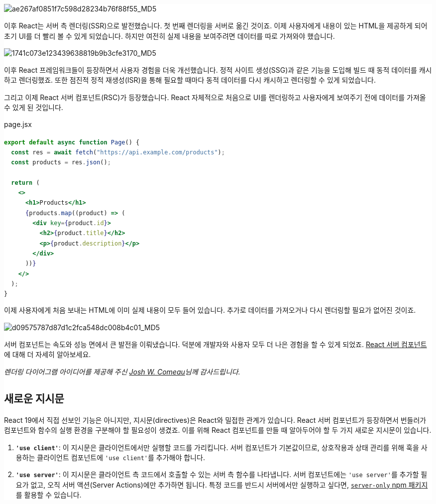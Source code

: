 ![ae267af0851f7c598d28234b76f88f55_MD5](https://github.com/user-attachments/assets/3043b3f2-fce9-44cf-af77-f52bc7f95baf)


이후 React는 서버 측 렌더링(SSR)으로 발전했습니다. 첫 번째 렌더링을 서버로 옮긴 것이죠. 이제 사용자에게 내용이 있는 HTML을 제공하게 되어 초기 UI를 더 빨리 볼 수 있게 되었습니다. 하지만 여전히 실제 내용을 보여주려면 데이터를 따로 가져와야 했습니다.

![1741c073e123439638819b9b3cfe3170_MD5](https://github.com/user-attachments/assets/cf2e5053-5e34-4250-b47e-afeb9642390d)


이후 React 프레임워크들이 등장하면서 사용자 경험을 더욱 개선했습니다. 정적 사이트 생성(SSG)과 같은 기능을 도입해 빌드 때 동적 데이터를 캐시하고 렌더링했죠. 또한 점진적 정적 재생성(ISR)을 통해 필요할 때마다 동적 데이터를 다시 캐시하고 렌더링할 수 있게 되었습니다.

그리고 이제 React 서버 컴포넌트(RSC)가 등장했습니다. React 자체적으로 처음으로 UI를 렌더링하고 사용자에게 보여주기 전에 데이터를 가져올 수 있게 된 것입니다.

page.jsx

```jsx
export default async function Page() {
  const res = await fetch("https://api.example.com/products");
  const products = res.json();

  return (
    <>
      <h1>Products</h1>
      {products.map((product) => (
        <div key={product.id}>
          <h2>{product.title}</h2>
          <p>{product.description}</p>
        </div>
      ))}
    </>
  );
}
```

이제 사용자에게 처음 보내는 HTML에 이미 실제 내용이 모두 들어 있습니다. 추가로 데이터를 가져오거나 다시 렌더링할 필요가 없어진 것이죠.

![d09575787d87d1c2fca548dc008b4c01_MD5](https://github.com/user-attachments/assets/52f402c7-dbe6-4fbb-b6be-eb0911f6b185)

서버 컴포넌트는 속도와 성능 면에서 큰 발전을 이뤄냈습니다. 덕분에 개발자와 사용자 모두 더 나은 경험을 할 수 있게 되었죠. [React 서버 컴포넌트](https://19.react.dev/reference/rsc/server-components#noun-labs-1201738-(2))에 대해 더 자세히 알아보세요.

*렌더링 다이어그램 아이디어를 제공해 주신 [Josh W. Comeau](https://www.joshwcomeau.com)님께 감사드립니다.*

## 새로운 지시문

React 19에서 직접 선보인 기능은 아니지만, 지시문(directives)은 React와 밀접한 관계가 있습니다. React 서버 컴포넌트가 등장하면서 번들러가 컴포넌트와 함수의 실행 환경을 구분해야 할 필요성이 생겼죠. 이를 위해 React 컴포넌트를 만들 때 알아두어야 할 두 가지 새로운 지시문이 있습니다.

1. **`'use client'`**: 이 지시문은 클라이언트에서만 실행할 코드를 가리킵니다. 서버 컴포넌트가 기본값이므로, 상호작용과 상태 관리를 위해 훅을 사용하는 클라이언트 컴포넌트에 `'use client'`를 추가해야 합니다.

2. **`'use server'`**: 이 지시문은 클라이언트 측 코드에서 호출할 수 있는 서버 측 함수를 나타냅니다. 서버 컴포넌트에는 `'use server'`를 추가할 필요가 없고, 오직 서버 액션(Server Actions)에만 추가하면 됩니다. 특정 코드를 반드시 서버에서만 실행하고 싶다면, [`server-only` npm 패키지](https://nextjs.org/docs/app/building-your-application/rendering/composition-patterns#keeping-server-only-code-out-of-the-client-environment)를 활용할 수 있습니다.
